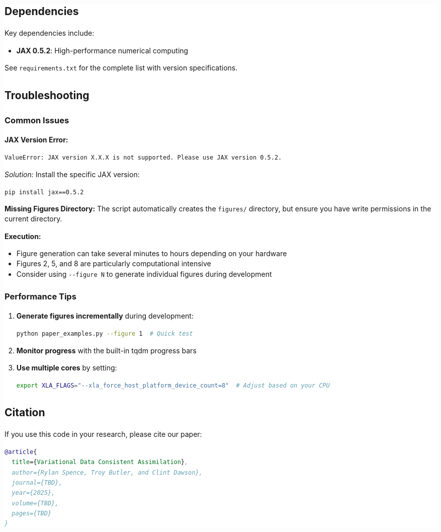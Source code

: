 ## Dependencies

Key dependencies include:

- **JAX 0.5.2**: High-performance numerical computing

See `requirements.txt` for the complete list with version specifications.

## Troubleshooting

### Common Issues

**JAX Version Error:**

```
ValueError: JAX version X.X.X is not supported. Please use JAX version 0.5.2.
```

_Solution:_ Install the specific JAX version:

```bash
pip install jax==0.5.2
```

**Missing Figures Directory:**
The script automatically creates the `figures/` directory, but ensure you have write permissions in the current directory.

**Execution:**

- Figure generation can take several minutes to hours depending on your hardware
- Figures 2, 5, and 8 are particularly computational intensive
- Consider using `--figure N` to generate individual figures during development

### Performance Tips

1. **Generate figures incrementally** during development:

   ```bash
   python paper_examples.py --figure 1  # Quick test
   ```

2. **Monitor progress** with the built-in tqdm progress bars

3. **Use multiple cores** by setting:
   ```bash
   export XLA_FLAGS="--xla_force_host_platform_device_count=8"  # Adjust based on your CPU
   ```

## Citation

If you use this code in your research, please cite our paper:

```bibtex
@article{
  title={Variational Data Consistent Assimilation},
  author={Rylan Spence, Troy Butler, and Clint Dawson},
  journal={TBD},
  year={2025},
  volume={TBD},
  pages={TBD}
}
```
